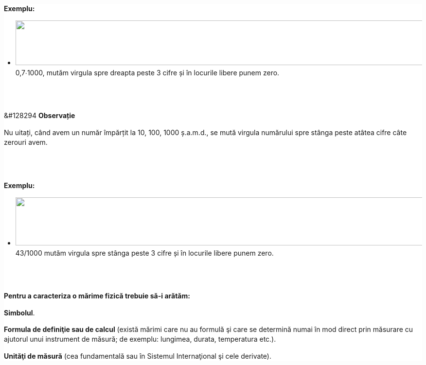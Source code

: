 
<div class="alert alert--warning" role="alert">

**Exemplu:**


- <Img className="img-responsive3" src="fizica/clasa6/capitolul2/2_11_90_3_MutareVirgulaSpreDreapta.png" width="1000" height="92" /> 0,7∙1000, mutăm virgula spre dreapta peste 3 cifre și în locurile libere punem zero.




</div>









<br></br>



<div class="alert alert--secondary" role="alert">

&#128294 **Observație**


Nu uitați, când avem un număr împărțit la 10, 100, 1000 ș.a.m.d., se mută virgula numărului spre stânga peste atâtea cifre câte zerouri avem.


</div>



<br></br>


<div class="alert alert--warning" role="alert">



**Exemplu:**

- <Img className="img-responsive3" src="fizica/clasa6/capitolul2/2_11_90_4_MutareVirgulaSpreStanga.png" width="1000" height="99" /> 43/1000 mutăm virgula spre stânga peste 3 cifre și în locurile libere punem zero.



</div>




<br></br>

<div class="alert alert--primary" role="alert">


**Pentru a caracteriza o mărime fizică trebuie să-i arătăm:**

**Simbolul**.

**Formula de definiţie sau de calcul** (există mărimi care nu au formulă şi care se determină numai în mod direct prin măsurare cu ajutorul unui instrument de măsură; de exemplu: lungimea, durata, temperatura etc.).

**Unităţi de măsură** (cea fundamentală sau în Sistemul Internaţional şi cele derivate).

